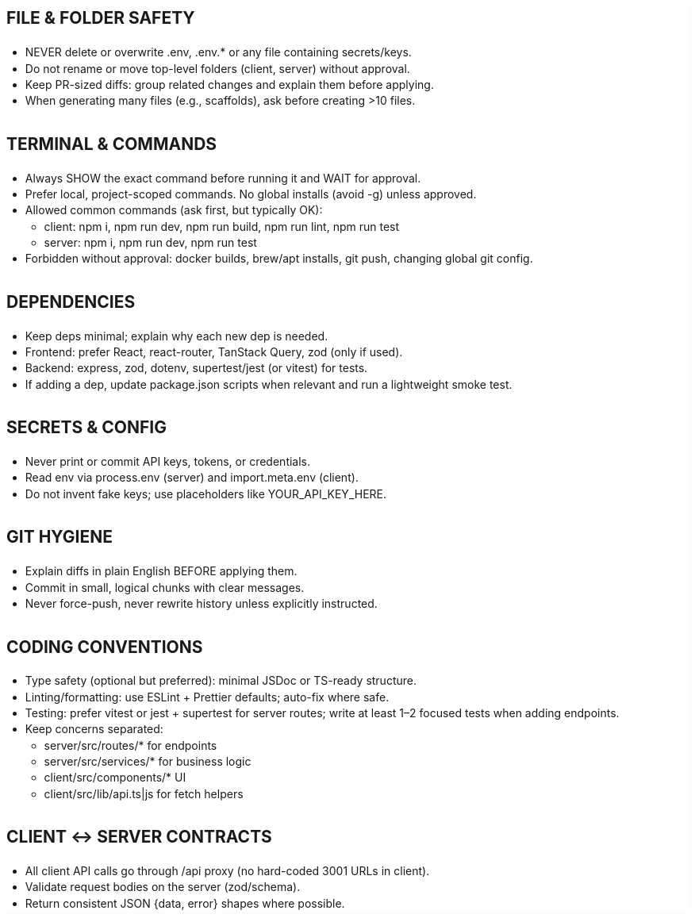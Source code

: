 ## FILE & FOLDER SAFETY
- NEVER delete or overwrite .env, .env.* or any file containing secrets/keys.
- Do not rename or move top-level folders (client, server) without approval.
- Keep PR-sized diffs: group related changes and explain them before applying.
- When generating many files (e.g., scaffolds), ask before creating >10 files.

## TERMINAL & COMMANDS
- Always SHOW the exact command before running it and WAIT for approval.
- Prefer local, project-scoped commands. No global installs (avoid -g) unless approved.
- Allowed common commands (ask first, but typically OK):
  - client: npm i, npm run dev, npm run build, npm run lint, npm run test
  - server: npm i, npm run dev, npm run test
- Forbidden without approval: docker builds, brew/apt installs, git push, changing global git config.

## DEPENDENCIES
- Keep deps minimal; explain why each new dep is needed.
- Frontend: prefer React, react-router, TanStack Query, zod (only if used).
- Backend: express, zod, dotenv, supertest/jest (or vitest) for tests.
- If adding a dep, update package.json scripts when relevant and run a lightweight smoke test.

## SECRETS & CONFIG
- Never print or commit API keys, tokens, or credentials.
- Read env via process.env (server) and import.meta.env (client).
- Do not invent fake keys; use placeholders like YOUR_API_KEY_HERE.

## GIT HYGIENE
- Explain diffs in plain English BEFORE applying them.
- Commit in small, logical chunks with clear messages.
- Never force-push, never rewrite history unless explicitly instructed.

## CODING CONVENTIONS
- Type safety (optional but preferred): minimal JSDoc or TS-ready structure.
- Linting/formatting: use ESLint + Prettier defaults; auto-fix where safe.
- Testing: prefer vitest or jest + supertest for server routes; write at least 1–2 focused tests when adding endpoints.
- Keep concerns separated:
  - server/src/routes/* for endpoints
  - server/src/services/* for business logic
  - client/src/components/* UI
  - client/src/lib/api.ts|js for fetch helpers

## CLIENT ↔ SERVER CONTRACTS
- All client API calls go through /api proxy (no hard-coded 3001 URLs in client).
- Validate request bodies on the server (zod/schema).
- Return consistent JSON {data, error} shapes where possible.
